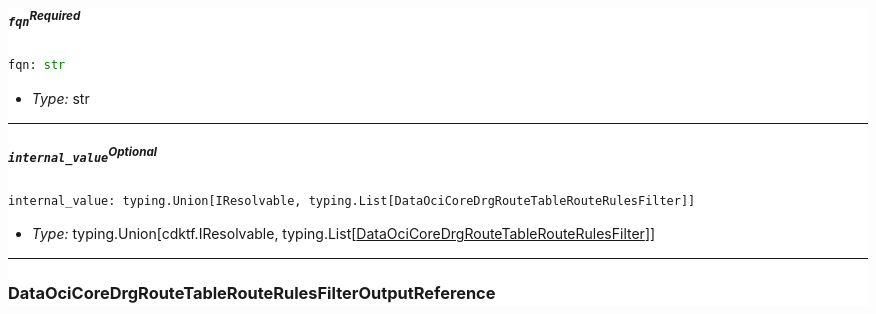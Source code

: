 ##### `fqn`<sup>Required</sup> <a name="fqn" id="rhizo-co-terraform-provider-oci.dataOciCoreDrgRouteTableRouteRules.DataOciCoreDrgRouteTableRouteRulesFilterList.property.fqn"></a>

```python
fqn: str
```

- *Type:* str

---

##### `internal_value`<sup>Optional</sup> <a name="internal_value" id="rhizo-co-terraform-provider-oci.dataOciCoreDrgRouteTableRouteRules.DataOciCoreDrgRouteTableRouteRulesFilterList.property.internalValue"></a>

```python
internal_value: typing.Union[IResolvable, typing.List[DataOciCoreDrgRouteTableRouteRulesFilter]]
```

- *Type:* typing.Union[cdktf.IResolvable, typing.List[<a href="#rhizo-co-terraform-provider-oci.dataOciCoreDrgRouteTableRouteRules.DataOciCoreDrgRouteTableRouteRulesFilter">DataOciCoreDrgRouteTableRouteRulesFilter</a>]]

---


### DataOciCoreDrgRouteTableRouteRulesFilterOutputReference <a name="DataOciCoreDrgRouteTableRouteRulesFilterOutputReference" id="rhizo-co-terraform-provider-oci.dataOciCoreDrgRouteTableRouteRules.DataOciCoreDrgRouteTableRouteRulesFilterOutputReference"></a>

